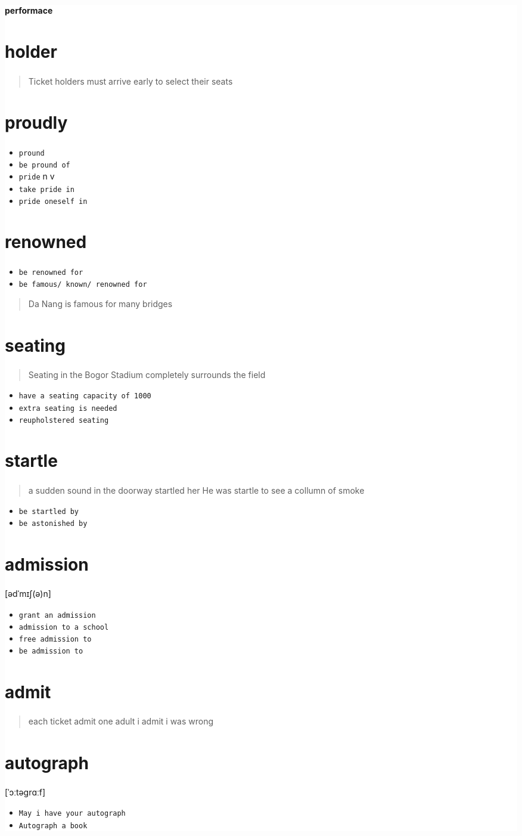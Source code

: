 **performace**

# holder
> Ticket holders must arrive early to select their seats

# proudly
- `pround`
- `be pround of`
- `pride` n v
- `take pride in`
- `pride oneself in`

# renowned
- `be renowned for`
- `be famous/ known/ renowned for`
> Da Nang is famous for many bridges

# seating
> Seating in the Bogor Stadium completely surrounds the field
- `have a seating capacity of 1000`
- `extra seating is needed`
- `reupholstered seating`

# startle
> a sudden sound in the doorway startled her
> He was startle to see a collumn of smoke
- `be startled by`
- `be astonished by`

# admission
[ədˈmɪʃ(ə)n]
- `grant an admission`
- `admission to a school`
- `free admission to`
- `be admission to`

# admit
> each ticket admit one adult
> i admit i was wrong

# autograph
[ˈɔːtəɡrɑːf]
- `May i have your autograph`
- `Autograph a book`

